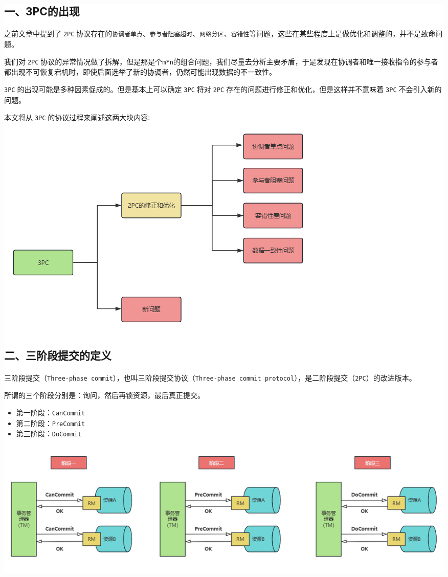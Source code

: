 ## 一、3PC的出现

之前文章中提到了 `2PC` 协议存在的`协调者单点`、`参与者阻塞超时`、`网络分区`、`容错性`等问题，这些在某些程度上是做优化和调整的，并不是致命问题。

我们对 `2PC` 协议的异常情况做了拆解，但是那是个`m*n`的组合问题，我们尽量去分析主要矛盾，于是发现在协调者和唯一接收指令的参与者都出现不可恢复宕机时，即使后面选举了新的协调者，仍然可能出现数据的不一致性。

`3PC` 的出现可能是多种因素促成的。但是基本上可以确定 `3PC` 将对 `2PC` 存在的问题进行修正和优化，但是这样并不意味着 `3PC` 不会引入新的问题。

本文将从 `3PC` 的协议过程来阐述这两大块内容:

![img_9.png](img_9.png)

## 二、三阶段提交的定义

三阶段提交（`Three-phase commit`），也叫三阶段提交协议（`Three-phase commit protocol`），是二阶段提交（`2PC`）的改进版本。

所谓的三个阶段分别是：询问，然后再锁资源，最后真正提交。

* 第一阶段：`CanCommit`
* 第二阶段：`PreCommit`
* 第三阶段：`DoCommit`

![img_10.png](img_10.png)
